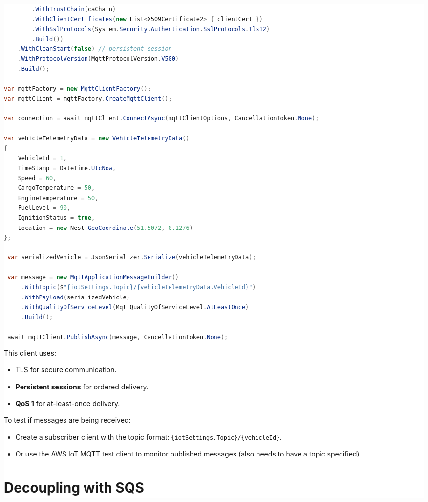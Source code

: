```csharp
        .WithTrustChain(caChain)
        .WithClientCertificates(new List<X509Certificate2> { clientCert })
        .WithSslProtocols(System.Security.Authentication.SslProtocols.Tls12)
        .Build())
    .WithCleanStart(false) // persistent session
    .WithProtocolVersion(MqttProtocolVersion.V500)
    .Build();

var mqttFactory = new MqttClientFactory();
var mqttClient = mqttFactory.CreateMqttClient();

var connection = await mqttClient.ConnectAsync(mqttClientOptions, CancellationToken.None);

var vehicleTelemetryData = new VehicleTelemetryData()
{
    VehicleId = 1,
    TimeStamp = DateTime.UtcNow,
    Speed = 60,
    CargoTemperature = 50,
    EngineTemperature = 50,
    FuelLevel = 90,
    IgnitionStatus = true,
    Location = new Nest.GeoCoordinate(51.5072, 0.1276)
};

 var serializedVehicle = JsonSerializer.Serialize(vehicleTelemetryData);

 var message = new MqttApplicationMessageBuilder()
     .WithTopic($"{iotSettings.Topic}/{vehicleTelemetryData.VehicleId}")
     .WithPayload(serializedVehicle)
     .WithQualityOfServiceLevel(MqttQualityOfServiceLevel.AtLeastOnce)
     .Build();

 await mqttClient.PublishAsync(message, CancellationToken.None);
```

This client uses:

- TLS for secure communication.
    
- **Persistent sessions** for ordered delivery.
    
- **QoS 1** for at-least-once delivery.
    

To test if messages are being received:

- Create a subscriber client with the topic format: `{iotSettings.Topic}/{vehicleId}`.
    
- Or use the AWS IoT MQTT test client to monitor published messages (also needs to have a topic specified).
    

# Decoupling with SQS
